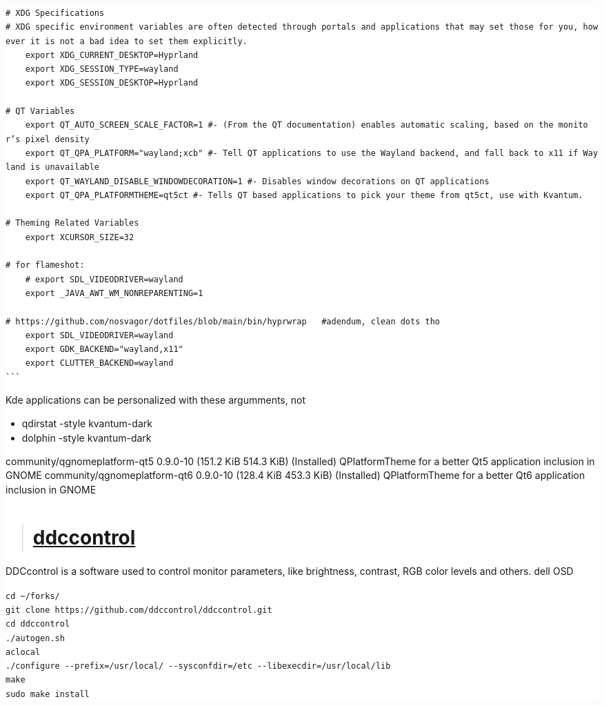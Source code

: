     # XDG Specifications
    # XDG specific environment variables are often detected through portals and applications that may set those for you, however it is not a bad idea to set them explicitly.
        export XDG_CURRENT_DESKTOP=Hyprland
        export XDG_SESSION_TYPE=wayland
        export XDG_SESSION_DESKTOP=Hyprland
        
    # QT Variables
        export QT_AUTO_SCREEN_SCALE_FACTOR=1 #- (From the QT documentation) enables automatic scaling, based on the monitor’s pixel density
        export QT_QPA_PLATFORM="wayland;xcb" #- Tell QT applications to use the Wayland backend, and fall back to x11 if Wayland is unavailable
        export QT_WAYLAND_DISABLE_WINDOWDECORATION=1 #- Disables window decorations on QT applications
        export QT_QPA_PLATFORMTHEME=qt5ct #- Tells QT based applications to pick your theme from qt5ct, use with Kvantum.

    # Theming Related Variables
        export XCURSOR_SIZE=32

    # for flameshot:
        # export SDL_VIDEODRIVER=wayland
        export _JAVA_AWT_WM_NONREPARENTING=1

    # https://github.com/nosvagor/dotfiles/blob/main/bin/hyprwrap   #adendum, clean dots tho
        export SDL_VIDEODRIVER=wayland
        export GDK_BACKEND="wayland,x11"
        export CLUTTER_BACKEND=wayland
    ```
Kde applications can be personalized with these argumments, not 
- qdirstat -style kvantum-dark
- dolphin -style kvantum-dark

community/qgnomeplatform-qt5 0.9.0-10 (151.2 KiB 514.3 KiB) (Installed)
QPlatformTheme for a better Qt5 application inclusion in GNOME
community/qgnomeplatform-qt6 0.9.0-10 (128.4 KiB 453.3 KiB) (Installed)
QPlatformTheme for a better Qt6 application inclusion in GNOME

> # **[ddccontrol](https://github.com/ddccontrol/ddccontrol)**
DDCcontrol is a software used to control monitor parameters, like brightness, contrast, RGB color levels and others. dell OSD
```
cd ~/forks/
git clone https://github.com/ddccontrol/ddccontrol.git
cd ddccontrol
./autogen.sh
aclocal
./configure --prefix=/usr/local/ --sysconfdir=/etc --libexecdir=/usr/local/lib
make
sudo make install
```
